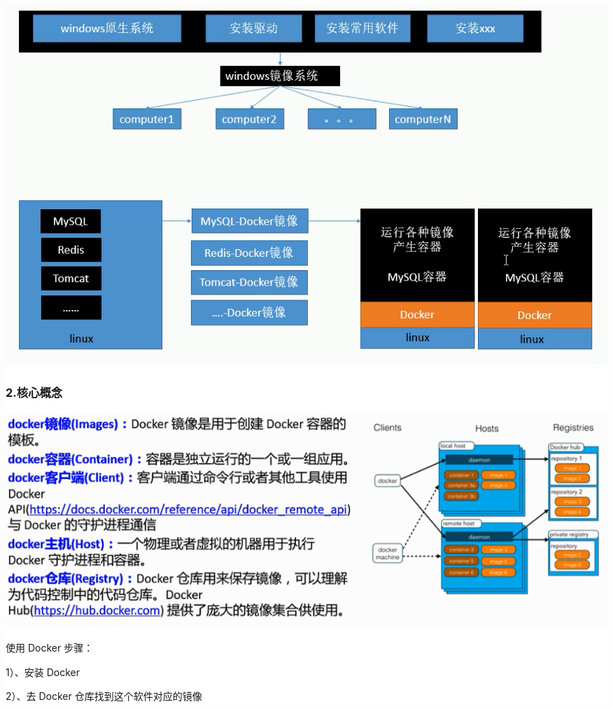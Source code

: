 ![](../../image/springBoot/Docker.png)

### 2.核心概念

![](../../image/springBoot/Docker核心概念.png)

使用 Docker 步骤：

1）、安装 Docker

2）、去 Docker 仓库找到这个软件对应的镜像
